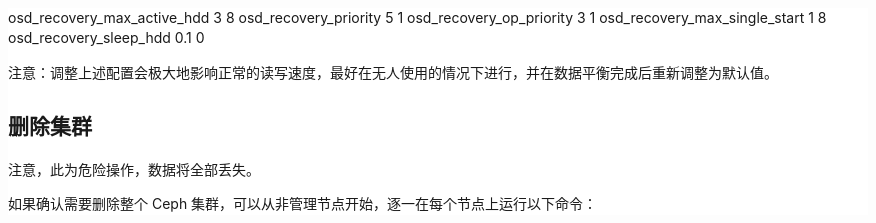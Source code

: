   </tr>
  <tr>
   <td>osd_recovery_max_active_hdd
   </td>
   <td>3
   </td>
   <td>8
   </td>
  </tr>
  <tr>
   <td>osd_recovery_priority
   </td>
   <td>5
   </td>
   <td>1
   </td>
  </tr>
  <tr>
   <td>osd_recovery_op_priority
   </td>
   <td>3
   </td>
   <td>1
   </td>
  </tr>
  <tr>
   <td>osd_recovery_max_single_start
   </td>
   <td>1
   </td>
   <td>8
   </td>
  </tr>
  <tr>
   <td>osd_recovery_sleep_hdd
   </td>
   <td>0.1
   </td>
   <td>0
   </td>
  </tr>
</table>


注意：调整上述配置会极大地影响正常的读写速度，最好在无人使用的情况下进行，并在数据平衡完成后重新调整为默认值。


## 删除集群

注意，此为危险操作，数据将全部丢失。

如果确认需要删除整个 Ceph 集群，可以从非管理节点开始，逐一在每个节点上运行以下命令：
